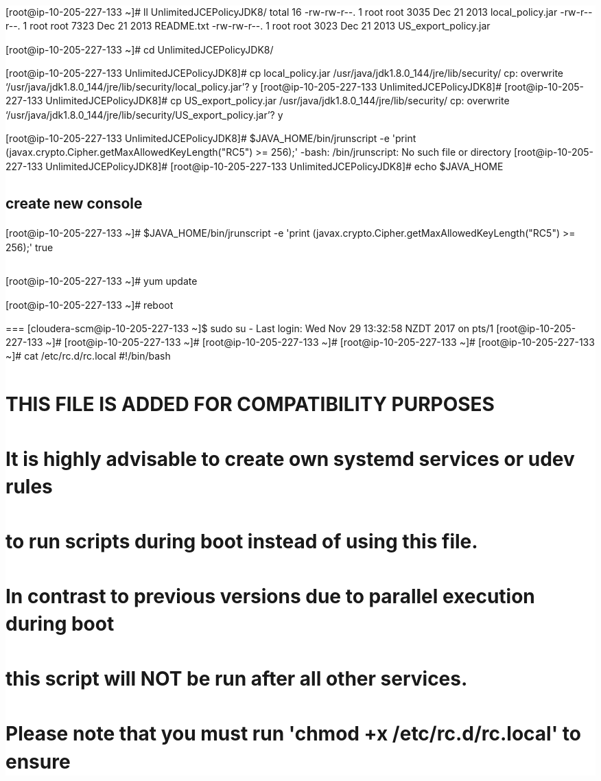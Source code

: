 [root@ip-10-205-227-133 ~]# ll UnlimitedJCEPolicyJDK8/
total 16
-rw-rw-r--. 1 root root 3035 Dec 21  2013 local_policy.jar
-rw-r--r--. 1 root root 7323 Dec 21  2013 README.txt
-rw-rw-r--. 1 root root 3023 Dec 21  2013 US_export_policy.jar

[root@ip-10-205-227-133 ~]# cd UnlimitedJCEPolicyJDK8/

[root@ip-10-205-227-133 UnlimitedJCEPolicyJDK8]# cp local_policy.jar /usr/java/jdk1.8.0_144/jre/lib/security/
cp: overwrite ‘/usr/java/jdk1.8.0_144/jre/lib/security/local_policy.jar’? y
[root@ip-10-205-227-133 UnlimitedJCEPolicyJDK8]#
[root@ip-10-205-227-133 UnlimitedJCEPolicyJDK8]# cp US_export_policy.jar /usr/java/jdk1.8.0_144/jre/lib/security/
cp: overwrite ‘/usr/java/jdk1.8.0_144/jre/lib/security/US_export_policy.jar’? y

[root@ip-10-205-227-133 UnlimitedJCEPolicyJDK8]# $JAVA_HOME/bin/jrunscript -e 'print (javax.crypto.Cipher.getMaxAllowedKeyLength("RC5") >= 256);'
-bash: /bin/jrunscript: No such file or directory
[root@ip-10-205-227-133 UnlimitedJCEPolicyJDK8]#
[root@ip-10-205-227-133 UnlimitedJCEPolicyJDK8]# echo $JAVA_HOME

## create new console

[root@ip-10-205-227-133 ~]# $JAVA_HOME/bin/jrunscript -e 'print (javax.crypto.Cipher.getMaxAllowedKeyLength("RC5") >= 256);'
true

##

[root@ip-10-205-227-133 ~]# yum update

[root@ip-10-205-227-133 ~]# reboot

===
[cloudera-scm@ip-10-205-227-133 ~]$ sudo su -
Last login: Wed Nov 29 13:32:58 NZDT 2017 on pts/1
[root@ip-10-205-227-133 ~]#
[root@ip-10-205-227-133 ~]#
[root@ip-10-205-227-133 ~]#
[root@ip-10-205-227-133 ~]#
[root@ip-10-205-227-133 ~]# cat /etc/rc.d/rc.local
#!/bin/bash
# THIS FILE IS ADDED FOR COMPATIBILITY PURPOSES
#
# It is highly advisable to create own systemd services or udev rules
# to run scripts during boot instead of using this file.
#
# In contrast to previous versions due to parallel execution during boot
# this script will NOT be run after all other services.
#
# Please note that you must run 'chmod +x /etc/rc.d/rc.local' to ensure